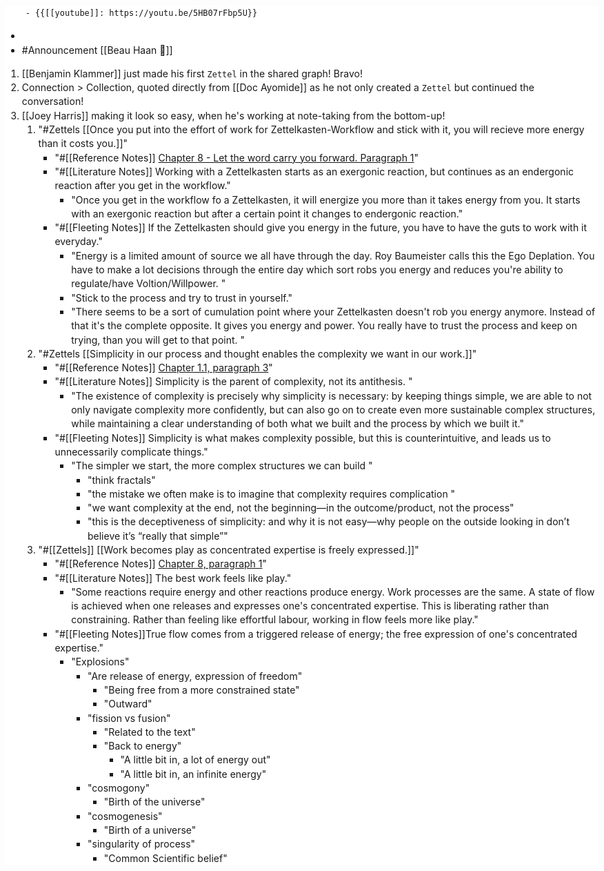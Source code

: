         - {{[[youtube]]: https://youtu.be/5HB07rFbp5U}}
- 
- #Announcement [[Beau Haan 📌]]

1) [[Benjamin Klammer]] just made his first `Zettel` in the shared graph! Bravo!
2) Connection > Collection, quoted directly from [[Doc Ayomide]] as he not only created a `Zettel` but continued the conversation!
3) [[Joey Harris]] making it look so easy, when he's working at note-taking from the bottom-up!
    1. "#Zettels [[Once you put into the effort of work for Zettelkasten-Workflow and stick with it, you will recieve more energy than it costs you.]]"
        - "#[[Reference Notes]] [Chapter 8 - Let the word carry you forward. Paragraph 1](((RK0T2uHBh)))"
        - "#[[Literature Notes]] Working with a Zettelkasten starts as an exergonic reaction, but continues as an endergonic reaction after you get in the workflow."
            - "Once you get in the workflow fo a Zettelkasten, it will energize you more than it takes energy from you. It starts with an exergonic reaction but after a certain point it changes to endergonic reaction."
        - "#[[Fleeting Notes]] If the Zettelkasten should give you energy in the future, you have to have the guts to work with it everyday."
            - "Energy is a limited amount of source we all have through the day. Roy Baumeister calls this the Ego Deplation. You have to make a lot decisions through the entire day which sort robs you energy and reduces you're ability to regulate/have Voltion/Willpower. "
            - "Stick to the process and try to trust in yourself."
            - "There seems to be a sort of cumulation point where your Zettelkasten doesn't rob you energy anymore. Instead of that it's the complete opposite. It gives you energy and power. You really have to trust the process and keep on trying, than you will get to that point. "
    2. "#Zettels [[Simplicity in our process and thought enables the complexity we want in our work.]]"
        - "#[[Reference Notes]] [Chapter 1.1, paragraph 3](((1NJY4CSAC)))"
        - "#[[Literature Notes]] Simplicity is the parent of complexity, not its antithesis. "
            - "The existence of complexity is precisely why simplicity is necessary: by keeping things simple, we are able to not only navigate complexity more confidently, but can also go on to create even more sustainable complex structures, while maintaining a clear understanding of both what we built and the process by which we built it."
        - "#[[Fleeting Notes]] Simplicity is what makes complexity possible, but this is counterintuitive, and leads us to unnecessarily complicate things."
            - "The simpler we start, the more complex structures we can build "
                - "think fractals"
                - "the mistake we often make is to imagine that complexity requires complication "
                - "we want complexity at the end, not the beginning—in the outcome/product, not the process"
                - "this is the deceptiveness of simplicity: and why it is not easy—why people on the outside looking in don’t believe it’s “really that simple”"
    3. "#[[Zettels]] [[Work becomes play as concentrated expertise is freely expressed.]]"
        - "#[[Reference Notes]] [Chapter 8, paragraph 1](((RK0T2uHBh)))"
        - "#[[Literature Notes]] The best work feels like play."
            - "Some reactions require energy and other reactions produce energy. Work processes are the same. A state of flow is achieved when one releases and expresses one's concentrated expertise. This is liberating rather than constraining. Rather than feeling like effortful labour, working in flow feels more like play."
        - "#[[Fleeting Notes]]True flow comes from a triggered release of energy; the free expression of one's concentrated expertise."
            - "Explosions"
                - "Are release of energy, expression of freedom"
                    - "Being free from a more constrained state"
                    - "Outward"
                - "fission vs fusion"
                    - "Related to the text"
                    - "Back to energy"
                        - "A little bit in, a lot of energy out"
                        - "A little bit in, an infinite energy"
                - "cosmogony"
                    - "Birth of the universe"
                - "cosmogenesis"
                    - "Birth of a universe"
                - "singularity of process"
                    - "Common Scientific belief"